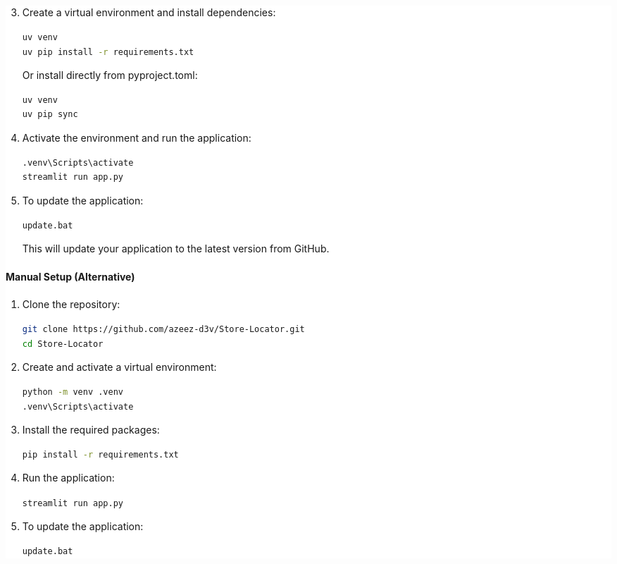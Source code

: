 3. Create a virtual environment and install dependencies:

   ```bash
   uv venv
   uv pip install -r requirements.txt
   ```

   Or install directly from pyproject.toml:

   ```bash
   uv venv
   uv pip sync
   ```

4. Activate the environment and run the application:

   ```bash
   .venv\Scripts\activate
   streamlit run app.py
   ```

5. To update the application:

   ```bash
   update.bat
   ```

   This will update your application to the latest version from GitHub.

#### Manual Setup (Alternative)

1. Clone the repository:

   ```bash
   git clone https://github.com/azeez-d3v/Store-Locator.git
   cd Store-Locator
   ```

2. Create and activate a virtual environment:

   ```bash
   python -m venv .venv
   .venv\Scripts\activate
   ```

3. Install the required packages:

   ```bash
   pip install -r requirements.txt
   ```

4. Run the application:

   ```bash
   streamlit run app.py
   ```

5. To update the application:

   ```bash
   update.bat
   ```
